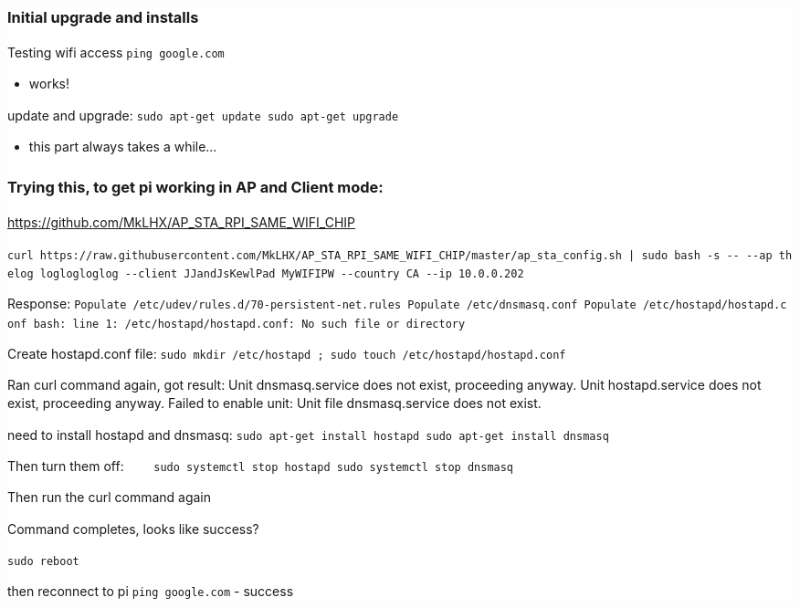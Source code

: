 
### Initial upgrade and installs

Testing wifi access
`ping google.com`
- works!

update and upgrade:
`
sudo apt-get update
sudo apt-get upgrade
`
- this part always takes a while…


###  Trying this, to get pi working in AP and Client mode:
https://github.com/MkLHX/AP_STA_RPI_SAME_WIFI_CHIP

```shell
curl https://raw.githubusercontent.com/MkLHX/AP_STA_RPI_SAME_WIFI_CHIP/master/ap_sta_config.sh | sudo bash -s -- --ap thelog loglogloglog --client JJandJsKewlPad MyWIFIPW --country CA --ip 10.0.0.202

```

Response:
`Populate /etc/udev/rules.d/70-persistent-net.rules
Populate /etc/dnsmasq.conf
Populate /etc/hostapd/hostapd.conf
bash: line 1: /etc/hostapd/hostapd.conf: No such file or directory`

Create hostapd.conf file:
`sudo mkdir /etc/hostapd ; sudo touch /etc/hostapd/hostapd.conf`

Ran curl command again, got result:
Unit dnsmasq.service does not exist, proceeding anyway.
Unit hostapd.service does not exist, proceeding anyway.
Failed to enable unit: Unit file dnsmasq.service does not exist.

need to install hostapd and dnsmasq:
`
sudo apt-get install hostapd
sudo apt-get install dnsmasq
`

Then turn them off:
`    
sudo systemctl stop hostapd
sudo systemctl stop dnsmasq
`

Then run the curl command again

Command completes, looks like success?

`sudo reboot`

then reconnect to pi
`ping google.com` - success
